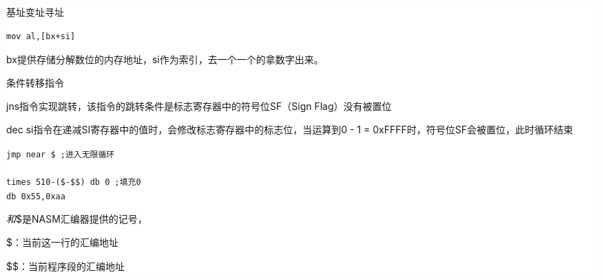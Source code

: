 基址变址寻址

```
mov al,[bx+si]
```

bx提供存储分解数位的内存地址，si作为索引，去一个一个的拿数字出来。

条件转移指令

jns指令实现跳转，该指令的跳转条件是标志寄存器中的符号位SF（Sign Flag）没有被置位

dec si指令在递减SI寄存器中的值时，会修改标志寄存器中的标志位，当运算到0 - 1 = 0xFFFF时，符号位SF会被置位，此时循环结束



```
jmp near $ ;进入无限循环
 
times 510-($-$$) db 0 ;填充0
db 0x55,0xaa
```

$和$$是NASM汇编器提供的记号，

$：当前这一行的汇编地址

$$：当前程序段的汇编地址